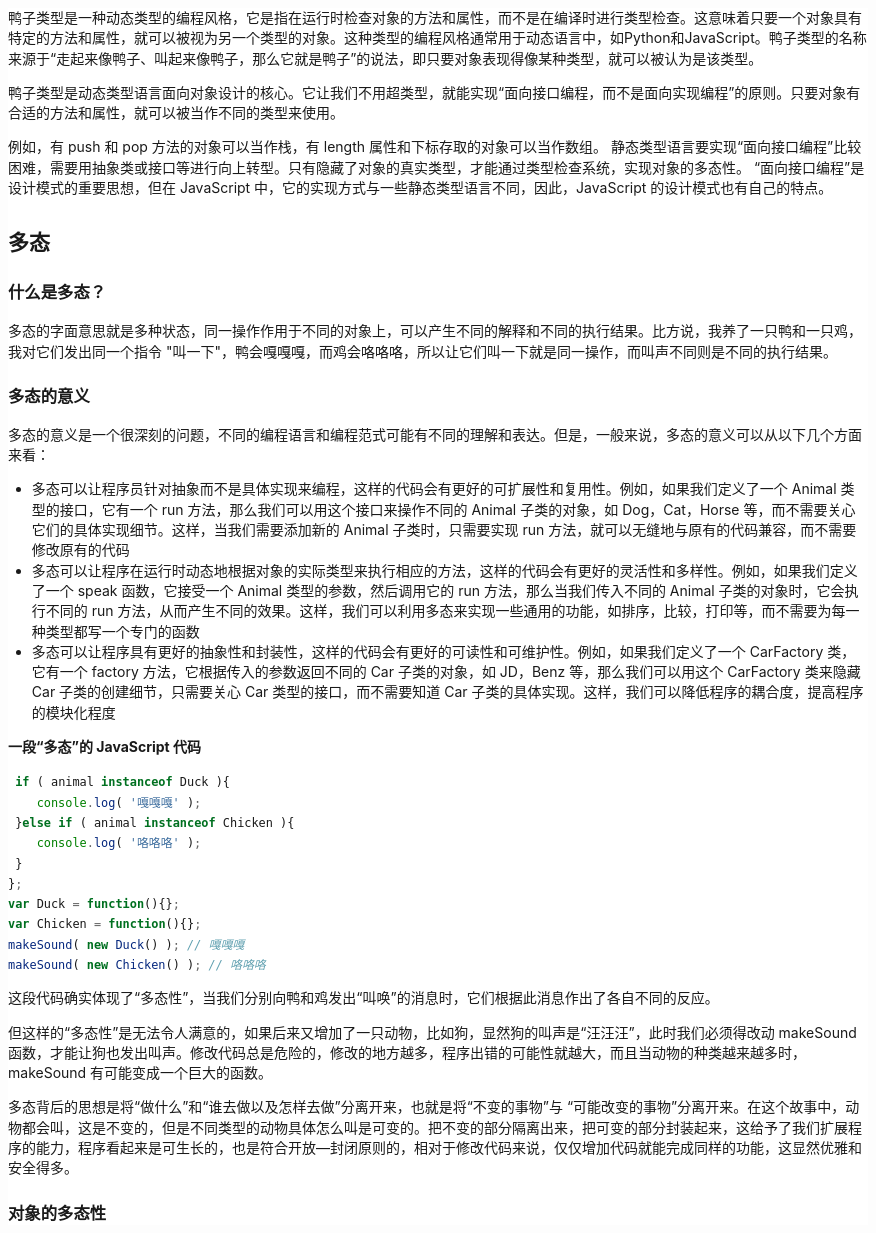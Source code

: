 鸭子类型是一种动态类型的编程风格，它是指在运行时检查对象的方法和属性，而不是在编译时进行类型检查。这意味着只要一个对象具有特定的方法和属性，就可以被视为另一个类型的对象。这种类型的编程风格通常用于动态语言中，如Python和JavaScript。鸭子类型的名称来源于“走起来像鸭子、叫起来像鸭子，那么它就是鸭子”的说法，即只要对象表现得像某种类型，就可以被认为是该类型。

鸭子类型是动态类型语言面向对象设计的核心。它让我们不用超类型，就能实现“面向接口编程，而不是面向实现编程”的原则。只要对象有合适的方法和属性，就可以被当作不同的类型来使用。

例如，有 push 和 pop 方法的对象可以当作栈，有 length 属性和下标存取的对象可以当作数组。 静态类型语言要实现“面向接口编程”比较困难，需要用抽象类或接口等进行向上转型。只有隐藏了对象的真实类型，才能通过类型检查系统，实现对象的多态性。 “面向接口编程”是设计模式的重要思想，但在 JavaScript 中，它的实现方式与一些静态类型语言不同，因此，JavaScript 的设计模式也有自己的特点。

## 多态

### 什么是多态？

多态的字面意思就是多种状态，同一操作作用于不同的对象上，可以产生不同的解释和不同的执行结果。比方说，我养了一只鸭和一只鸡，我对它们发出同一个指令 "叫一下"，鸭会嘎嘎嘎，而鸡会咯咯咯，所以让它们叫一下就是同一操作，而叫声不同则是不同的执行结果。

### 多态的意义

多态的意义是一个很深刻的问题，不同的编程语言和编程范式可能有不同的理解和表达。但是，一般来说，多态的意义可以从以下几个方面来看：

- 多态可以让程序员针对抽象而不是具体实现来编程，这样的代码会有更好的可扩展性和复用性。例如，如果我们定义了一个 Animal 类型的接口，它有一个 run 方法，那么我们可以用这个接口来操作不同的 Animal 子类的对象，如 Dog，Cat，Horse 等，而不需要关心它们的具体实现细节。这样，当我们需要添加新的 Animal 子类时，只需要实现 run 方法，就可以无缝地与原有的代码兼容，而不需要修改原有的代码
- 多态可以让程序在运行时动态地根据对象的实际类型来执行相应的方法，这样的代码会有更好的灵活性和多样性。例如，如果我们定义了一个 speak 函数，它接受一个 Animal 类型的参数，然后调用它的 run 方法，那么当我们传入不同的 Animal 子类的对象时，它会执行不同的 run 方法，从而产生不同的效果。这样，我们可以利用多态来实现一些通用的功能，如排序，比较，打印等，而不需要为每一种类型都写一个专门的函数
- 多态可以让程序具有更好的抽象性和封装性，这样的代码会有更好的可读性和可维护性。例如，如果我们定义了一个 CarFactory 类，它有一个 factory 方法，它根据传入的参数返回不同的 Car 子类的对象，如 JD，Benz 等，那么我们可以用这个 CarFactory 类来隐藏 Car 子类的创建细节，只需要关心 Car 类型的接口，而不需要知道 Car 子类的具体实现。这样，我们可以降低程序的耦合度，提高程序的模块化程度

**一段“多态”的 JavaScript 代码**

```js
 if ( animal instanceof Duck ){ 
 	console.log( '嘎嘎嘎' ); 
 }else if ( animal instanceof Chicken ){ 
 	console.log( '咯咯咯' ); 
 } 
}; 
var Duck = function(){}; 
var Chicken = function(){}; 
makeSound( new Duck() ); // 嘎嘎嘎
makeSound( new Chicken() ); // 咯咯咯
```

这段代码确实体现了“多态性”，当我们分别向鸭和鸡发出“叫唤”的消息时，它们根据此消息作出了各自不同的反应。

但这样的“多态性”是无法令人满意的，如果后来又增加了一只动物，比如狗，显然狗的叫声是“汪汪汪”，此时我们必须得改动 makeSound 函数，才能让狗也发出叫声。修改代码总是危险的，修改的地方越多，程序出错的可能性就越大，而且当动物的种类越来越多时，makeSound 有可能变成一个巨大的函数。

多态背后的思想是将“做什么”和“谁去做以及怎样去做”分离开来，也就是将“不变的事物”与 “可能改变的事物”分离开来。在这个故事中，动物都会叫，这是不变的，但是不同类型的动物具体怎么叫是可变的。把不变的部分隔离出来，把可变的部分封装起来，这给予了我们扩展程序的能力，程序看起来是可生长的，也是符合开放—封闭原则的，相对于修改代码来说，仅仅增加代码就能完成同样的功能，这显然优雅和安全得多。

### 对象的多态性
